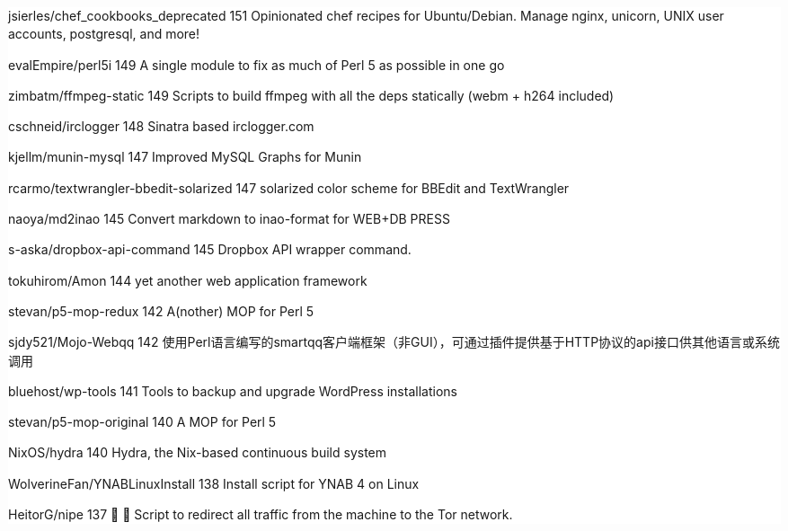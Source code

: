 
jsierles/chef_cookbooks_deprecated         151
Opinionated chef recipes for Ubuntu/Debian. Manage nginx, unicorn, UNIX user accounts, postgresql, and more!


evalEmpire/perl5i                          149
A single module to fix as much of Perl 5 as possible in one go


zimbatm/ffmpeg-static                      149
Scripts to build ffmpeg with all the deps statically (webm + h264 included)


cschneid/irclogger                         148
Sinatra based irclogger.com


kjellm/munin-mysql                         147
Improved MySQL Graphs for Munin


rcarmo/textwrangler-bbedit-solarized       147
solarized color scheme for BBEdit and TextWrangler


naoya/md2inao                              145
Convert markdown to inao-format for WEB+DB PRESS


s-aska/dropbox-api-command                 145
Dropbox API wrapper command.


tokuhirom/Amon                             144
yet another web application framework


stevan/p5-mop-redux                        142
A(nother) MOP for Perl 5


sjdy521/Mojo-Webqq                         142
使用Perl语言编写的smartqq客户端框架（非GUI），可通过插件提供基于HTTP协议的api接口供其他语言或系统调用


bluehost/wp-tools                          141
Tools to backup and upgrade WordPress installations


stevan/p5-mop-original                     140
A MOP for Perl 5


NixOS/hydra                                140
Hydra, the Nix-based continuous build system


WolverineFan/YNABLinuxInstall              138
Install script for YNAB 4 on Linux


HeitorG/nipe                               137
:camel: :metal: Script to redirect all traffic from the machine to the Tor network.
